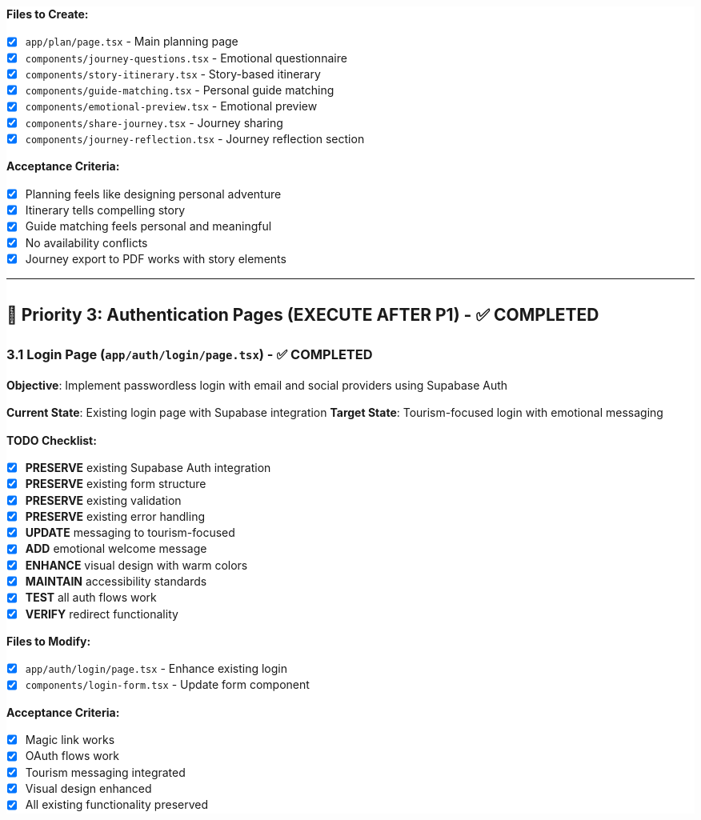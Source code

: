 **Files to Create:**

- [x] `app/plan/page.tsx` - Main planning page
- [x] `components/journey-questions.tsx` - Emotional questionnaire
- [x] `components/story-itinerary.tsx` - Story-based itinerary
- [x] `components/guide-matching.tsx` - Personal guide matching
- [x] `components/emotional-preview.tsx` - Emotional preview
- [x] `components/share-journey.tsx` - Journey sharing
- [x] `components/journey-reflection.tsx` - Journey reflection section

**Acceptance Criteria:**

- [x] Planning feels like designing personal adventure
- [x] Itinerary tells compelling story
- [x] Guide matching feels personal and meaningful
- [x] No availability conflicts
- [x] Journey export to PDF works with story elements

---

## 🎯 Priority 3: Authentication Pages (EXECUTE AFTER P1) - ✅ COMPLETED

### 3.1 Login Page (`app/auth/login/page.tsx`) - ✅ COMPLETED

**Objective**: Implement passwordless login with email and social providers using Supabase Auth

**Current State**: Existing login page with Supabase integration
**Target State**: Tourism-focused login with emotional messaging

**TODO Checklist:**

- [x] **PRESERVE** existing Supabase Auth integration
- [x] **PRESERVE** existing form structure
- [x] **PRESERVE** existing validation
- [x] **PRESERVE** existing error handling
- [x] **UPDATE** messaging to tourism-focused
- [x] **ADD** emotional welcome message
- [x] **ENHANCE** visual design with warm colors
- [x] **MAINTAIN** accessibility standards
- [x] **TEST** all auth flows work
- [x] **VERIFY** redirect functionality

**Files to Modify:**

- [x] `app/auth/login/page.tsx` - Enhance existing login
- [x] `components/login-form.tsx` - Update form component

**Acceptance Criteria:**

- [x] Magic link works
- [x] OAuth flows work
- [x] Tourism messaging integrated
- [x] Visual design enhanced
- [x] All existing functionality preserved
